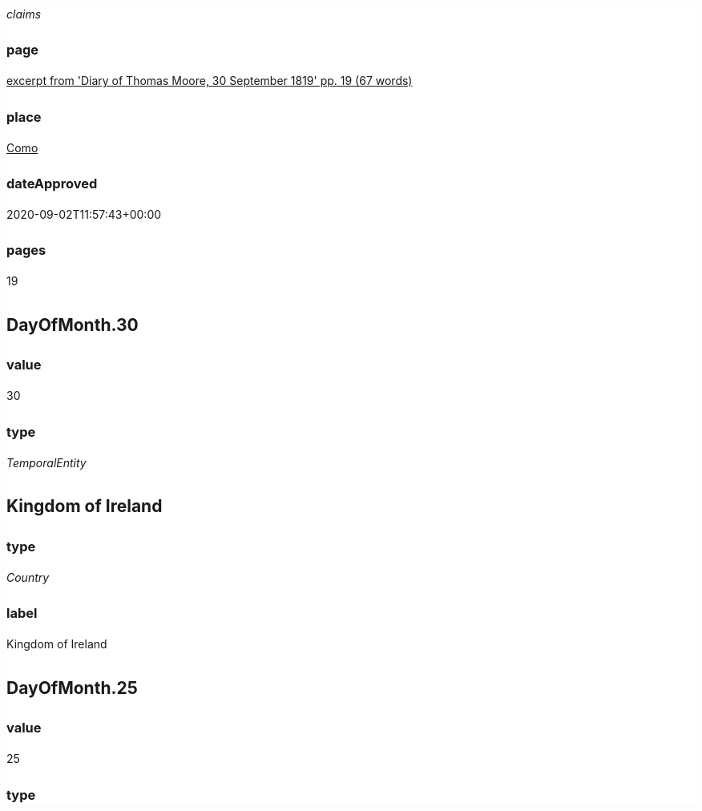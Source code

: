 
*claims*

### page


[excerpt from 'Diary of Thomas Moore, 30 September 1819' pp. 19 (67 words)](#excerpt-from-'Diary-of-Thomas-Moore-30-September-1819'-pp.-19-(67-words))

### place


[Como](#Como)

### dateApproved


2020-09-02T11:57:43+00:00

### pages


19

## DayOfMonth.30

### value


30

### type


*TemporalEntity*

## Kingdom of Ireland

### type


*Country*

### label


Kingdom of Ireland

## DayOfMonth.25

### value


25

### type
